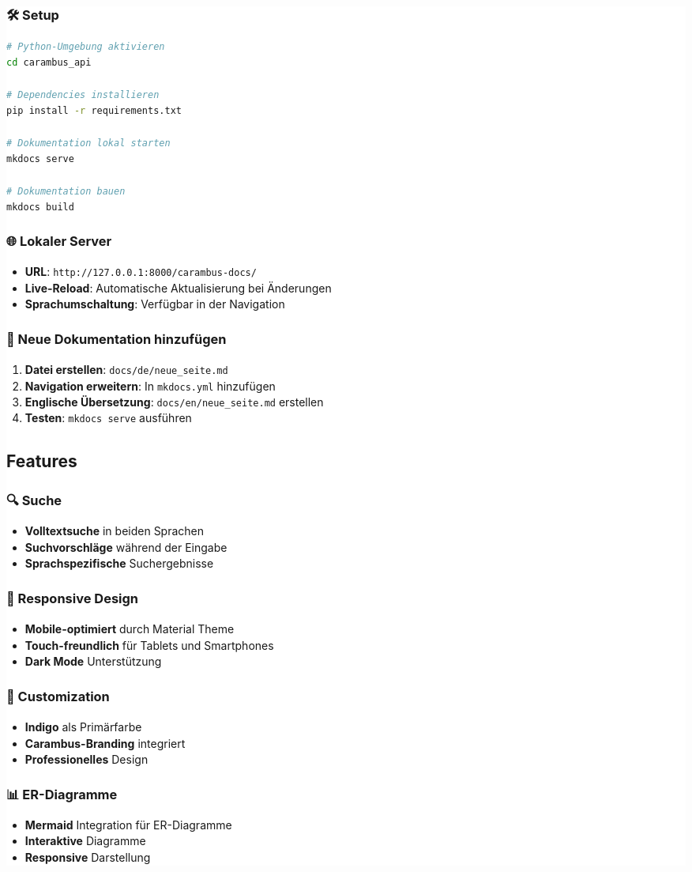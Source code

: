 ### 🛠️ Setup

```bash
# Python-Umgebung aktivieren
cd carambus_api

# Dependencies installieren
pip install -r requirements.txt

# Dokumentation lokal starten
mkdocs serve

# Dokumentation bauen
mkdocs build
```

### 🌐 Lokaler Server

- **URL**: `http://127.0.0.1:8000/carambus-docs/`
- **Live-Reload**: Automatische Aktualisierung bei Änderungen
- **Sprachumschaltung**: Verfügbar in der Navigation

### 📁 Neue Dokumentation hinzufügen

1. **Datei erstellen**: `docs/de/neue_seite.md`
2. **Navigation erweitern**: In `mkdocs.yml` hinzufügen
3. **Englische Übersetzung**: `docs/en/neue_seite.md` erstellen
4. **Testen**: `mkdocs serve` ausführen

## Features

### 🔍 Suche

- **Volltextsuche** in beiden Sprachen
- **Suchvorschläge** während der Eingabe
- **Sprachspezifische** Suchergebnisse

### 📱 Responsive Design

- **Mobile-optimiert** durch Material Theme
- **Touch-freundlich** für Tablets und Smartphones
- **Dark Mode** Unterstützung

### 🎨 Customization

- **Indigo** als Primärfarbe
- **Carambus-Branding** integriert
- **Professionelles** Design

### 📊 ER-Diagramme

- **Mermaid** Integration für ER-Diagramme
- **Interaktive** Diagramme
- **Responsive** Darstellung
